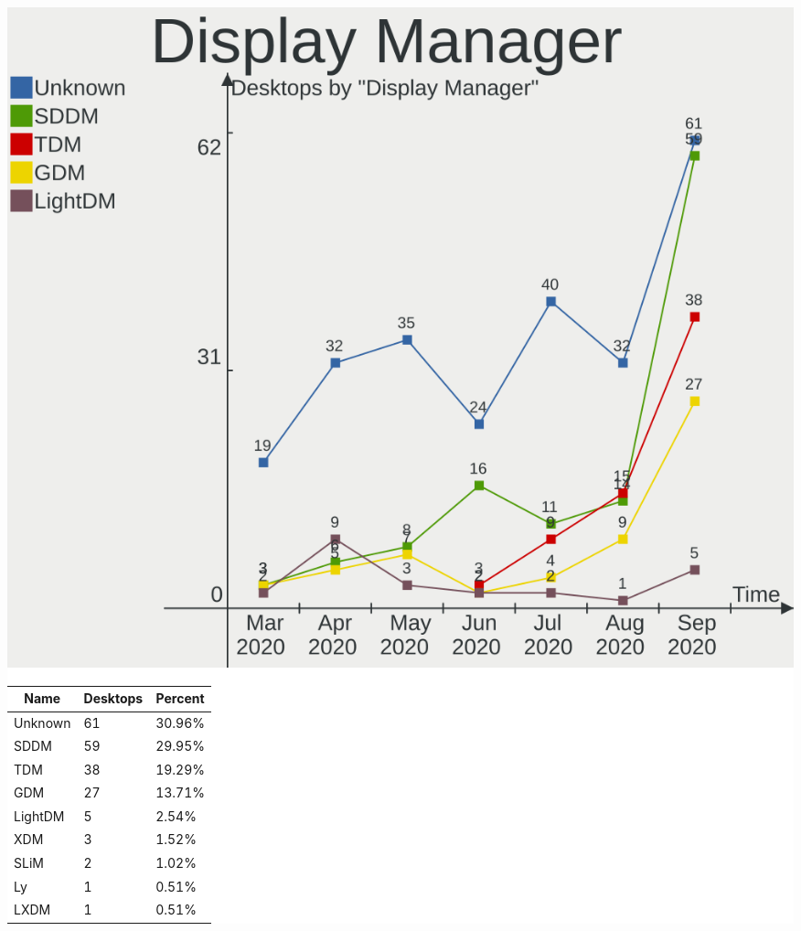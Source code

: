 ![Display Manager](./images/line_chart/os_display_manager.svg)

| Name    | Desktops | Percent |
|---------|----------|---------|
| Unknown | 61       | 30.96%  |
| SDDM    | 59       | 29.95%  |
| TDM     | 38       | 19.29%  |
| GDM     | 27       | 13.71%  |
| LightDM | 5        | 2.54%   |
| XDM     | 3        | 1.52%   |
| SLiM    | 2        | 1.02%   |
| Ly      | 1        | 0.51%   |
| LXDM    | 1        | 0.51%   |

